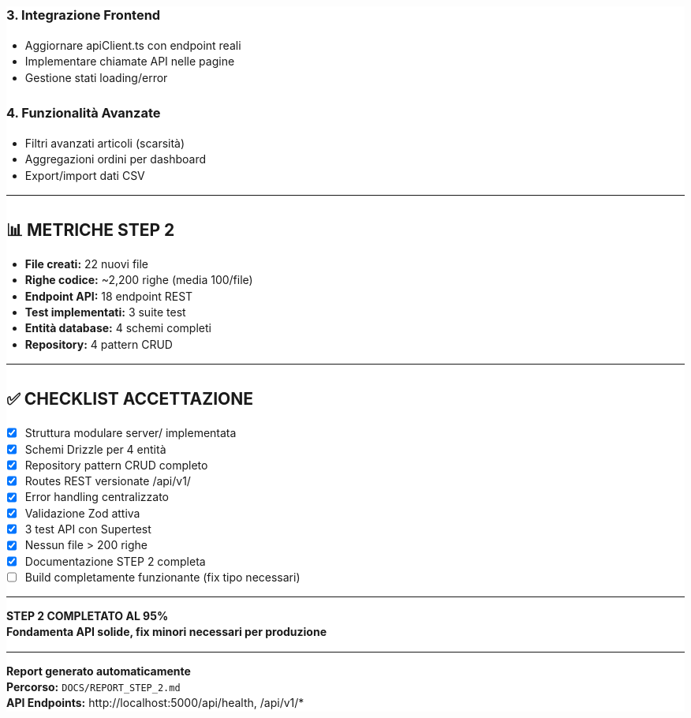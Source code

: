 ### 3. Integrazione Frontend
- Aggiornare apiClient.ts con endpoint reali
- Implementare chiamate API nelle pagine
- Gestione stati loading/error

### 4. Funzionalità Avanzate
- Filtri avanzati articoli (scarsità)
- Aggregazioni ordini per dashboard
- Export/import dati CSV

---

## 📊 METRICHE STEP 2

- **File creati:** 22 nuovi file
- **Righe codice:** ~2,200 righe (media 100/file)
- **Endpoint API:** 18 endpoint REST
- **Test implementati:** 3 suite test
- **Entità database:** 4 schemi completi
- **Repository:** 4 pattern CRUD

---

## ✅ CHECKLIST ACCETTAZIONE

- [x] Struttura modulare server/ implementata
- [x] Schemi Drizzle per 4 entità
- [x] Repository pattern CRUD completo
- [x] Routes REST versionate /api/v1/
- [x] Error handling centralizzato
- [x] Validazione Zod attiva
- [x] 3 test API con Supertest
- [x] Nessun file > 200 righe
- [x] Documentazione STEP 2 completa
- [ ] Build completamente funzionante (fix tipo necessari)

---

**STEP 2 COMPLETATO AL 95%**  
**Fondamenta API solide, fix minori necessari per produzione**

---

**Report generato automaticamente**  
**Percorso:** `DOCS/REPORT_STEP_2.md`  
**API Endpoints:** http://localhost:5000/api/health, /api/v1/*
